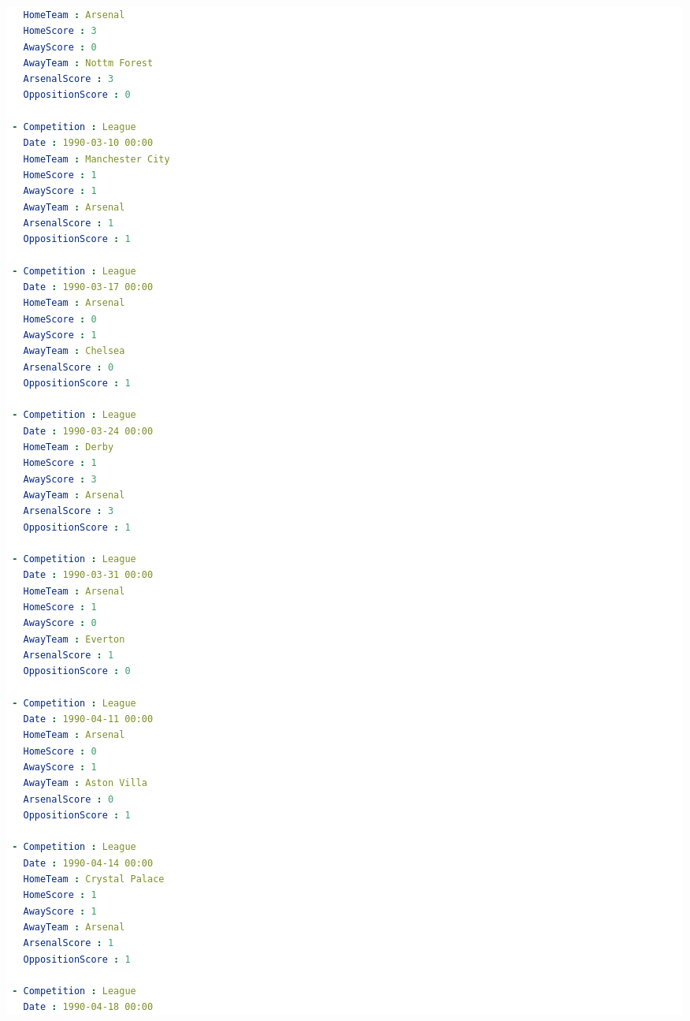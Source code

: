 ```yaml
   HomeTeam : Arsenal
   HomeScore : 3
   AwayScore : 0
   AwayTeam : Nottm Forest
   ArsenalScore : 3
   OppositionScore : 0

 - Competition : League
   Date : 1990-03-10 00:00
   HomeTeam : Manchester City
   HomeScore : 1
   AwayScore : 1
   AwayTeam : Arsenal
   ArsenalScore : 1
   OppositionScore : 1

 - Competition : League
   Date : 1990-03-17 00:00
   HomeTeam : Arsenal
   HomeScore : 0
   AwayScore : 1
   AwayTeam : Chelsea
   ArsenalScore : 0
   OppositionScore : 1

 - Competition : League
   Date : 1990-03-24 00:00
   HomeTeam : Derby
   HomeScore : 1
   AwayScore : 3
   AwayTeam : Arsenal
   ArsenalScore : 3
   OppositionScore : 1

 - Competition : League
   Date : 1990-03-31 00:00
   HomeTeam : Arsenal
   HomeScore : 1
   AwayScore : 0
   AwayTeam : Everton
   ArsenalScore : 1
   OppositionScore : 0

 - Competition : League
   Date : 1990-04-11 00:00
   HomeTeam : Arsenal
   HomeScore : 0
   AwayScore : 1
   AwayTeam : Aston Villa
   ArsenalScore : 0
   OppositionScore : 1

 - Competition : League
   Date : 1990-04-14 00:00
   HomeTeam : Crystal Palace
   HomeScore : 1
   AwayScore : 1
   AwayTeam : Arsenal
   ArsenalScore : 1
   OppositionScore : 1

 - Competition : League
   Date : 1990-04-18 00:00
```